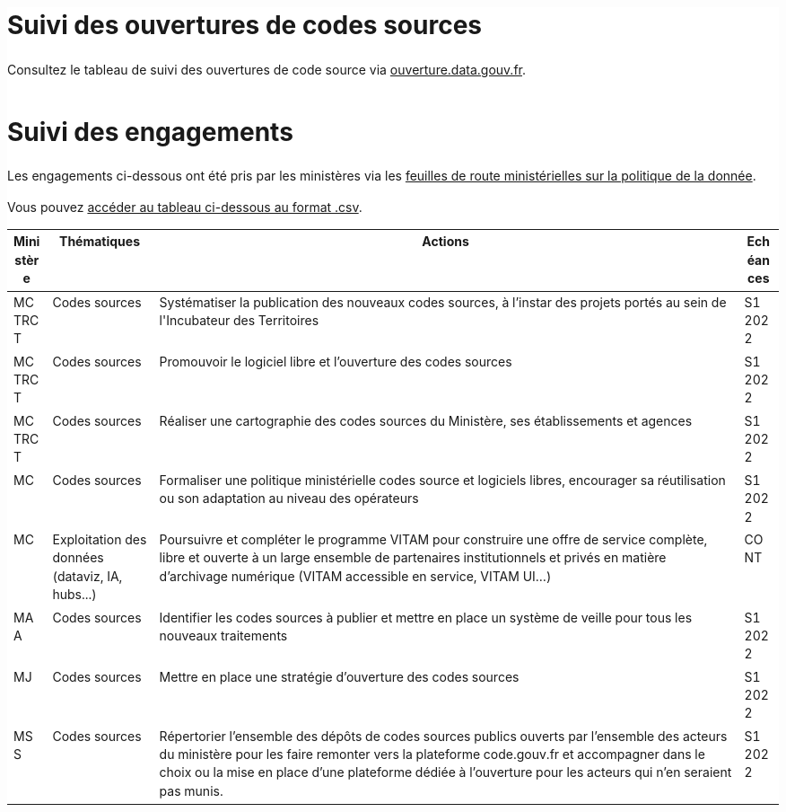 # Suivi des ouvertures de codes sources

Consultez le tableau de suivi des ouvertures de code source via [ouverture.data.gouv.fr](https://ouverture.data.gouv.fr. "Tableau de suivi des ouvertures de code source - Lien externe").

# Suivi des engagements

Les engagements ci-dessous ont été pris par les ministères via les [feuilles de route ministérielles sur la politique de la donnée](https://www.data.gouv.fr/en/datasets/feuilles-de-route-ministerielles-sur-la-politique-de-la-donnee-des-algorithmes-et-des-codes-sources/).

Vous pouvez [accéder au tableau ci-dessous au format .csv](https://git.sr.ht/~codegouvfr/logiciels-libres/blob/master/engagements-feuilles-de-route-minist%C3%A9rielles-logiciels-libres.csv).

| Ministère | Thématiques                                     | Actions                                                                                                                                                                                                                                                                                                                                                                                                                                             | Echéances |
|-----------|-------------------------------------------------|-----------------------------------------------------------------------------------------------------------------------------------------------------------------------------------------------------------------------------------------------------------------------------------------------------------------------------------------------------------------------------------------------------------------------------------------------------|-----------|
| MCTRCT    | Codes sources                                   | Systématiser la publication des nouveaux codes sources, à l’instar des projets portés au sein de l'Incubateur des Territoires                                                                                                                                                                                                                                                                                                                       | S1 2022   |
| MCTRCT    | Codes sources                                   | Promouvoir le logiciel libre et l’ouverture des codes sources                                                                                                                                                                                                                                                                                                                                                                                       | S1 2022   |
| MCTRCT    | Codes sources                                   | Réaliser une cartographie des codes sources du Ministère, ses établissements et agences                                                                                                                                                                                                                                                                                                                                                             | S1 2022   |
| MC        | Codes sources                                   | Formaliser une politique ministérielle codes source et logiciels libres, encourager sa réutilisation ou son adaptation au niveau des opérateurs                                                                                                                                                                                                                                                                                                     | S1 2022   |
| MC        | Exploitation des données (dataviz, IA, hubs...) | Poursuivre et compléter le programme VITAM pour construire une offre de service complète, libre et ouverte à un large ensemble de partenaires institutionnels et privés en matière d’archivage numérique (VITAM accessible en service, VITAM UI…)                                                                                                                                                                                                   | CONT      |
| MAA       | Codes sources                                   | Identifier les codes sources à publier et mettre en place un système de veille pour tous les nouveaux traitements                                                                                                                                                                                                                                                                                                                                   | S1 2022   |
| MJ        | Codes sources                                   | Mettre en place une stratégie d’ouverture des codes sources                                                                                                                                                                                                                                                                                                                                                                                         | S1 2022   |
| MSS       | Codes sources                                   | Répertorier l’ensemble des dépôts de codes sources publics ouverts par l’ensemble des acteurs du ministère pour les faire remonter vers la plateforme code.gouv.fr et accompagner dans le choix ou la mise en place d’une plateforme dédiée à l’ouverture pour les acteurs qui n’en seraient pas munis.                                                                                                                                             | S1 2022   |